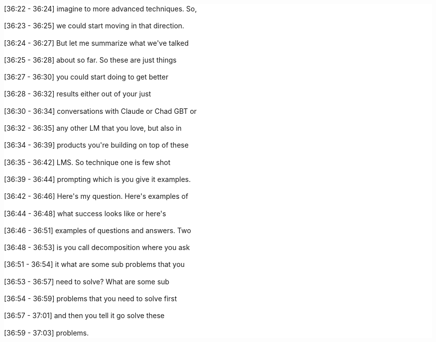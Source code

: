 [36:22 - 36:24]
imagine to more advanced techniques. So,

[36:23 - 36:25]
we could start moving in that direction.

[36:24 - 36:27]
But let me summarize what we've talked

[36:25 - 36:28]
about so far. So these are just things

[36:27 - 36:30]
you could start doing to get better

[36:28 - 36:32]
results either out of your just

[36:30 - 36:34]
conversations with Claude or Chad GBT or

[36:32 - 36:35]
any other LM that you love, but also in

[36:34 - 36:39]
products you're building on top of these

[36:35 - 36:42]
LMS. So technique one is few shot

[36:39 - 36:44]
prompting which is you give it examples.

[36:42 - 36:46]
Here's my question. Here's examples of

[36:44 - 36:48]
what success looks like or here's

[36:46 - 36:51]
examples of questions and answers. Two

[36:48 - 36:53]
is you call decomposition where you ask

[36:51 - 36:54]
it what are some sub problems that you

[36:53 - 36:57]
need to solve? What are some sub

[36:54 - 36:59]
problems that you need to solve first

[36:57 - 37:01]
and then you tell it go solve these

[36:59 - 37:03]
problems.
